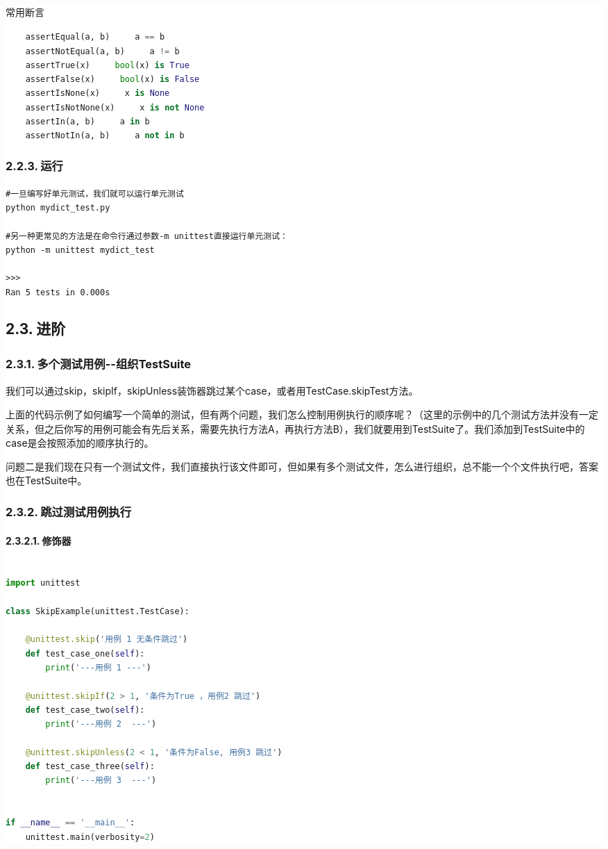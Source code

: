 常用断言
```python
    assertEqual(a, b)     a == b      
    assertNotEqual(a, b)     a != b      
    assertTrue(x)     bool(x) is True      
    assertFalse(x)     bool(x) is False      
    assertIsNone(x)     x is None     
    assertIsNotNone(x)     x is not None   
    assertIn(a, b)     a in b    
    assertNotIn(a, b)     a not in b
```


### 2.2.3. 运行
```shell
#一旦编写好单元测试，我们就可以运行单元测试
python mydict_test.py

#另一种更常见的方法是在命令行通过参数-m unittest直接运行单元测试：
python -m unittest mydict_test

>>>
Ran 5 tests in 0.000s
```

## 2.3. 进阶

### 2.3.1. 多个测试用例--组织TestSuite

我们可以通过skip，skipIf，skipUnless装饰器跳过某个case，或者用TestCase.skipTest方法。


上面的代码示例了如何编写一个简单的测试，但有两个问题，我们怎么控制用例执行的顺序呢？（这里的示例中的几个测试方法并没有一定关系，但之后你写的用例可能会有先后关系，需要先执行方法A，再执行方法B），我们就要用到TestSuite了。我们添加到TestSuite中的case是会按照添加的顺序执行的。

问题二是我们现在只有一个测试文件，我们直接执行该文件即可，但如果有多个测试文件，怎么进行组织，总不能一个个文件执行吧，答案也在TestSuite中。

### 2.3.2. 跳过测试用例执行

#### 2.3.2.1. 修饰器
```python

import unittest
 
class SkipExample(unittest.TestCase):
 
    @unittest.skip('用例 1 无条件跳过')
    def test_case_one(self):
        print('---用例 1 ---')
 
    @unittest.skipIf(2 > 1, '条件为True ，用例2 跳过')
    def test_case_two(self):
        print('---用例 2  ---')
 
    @unittest.skipUnless(2 < 1, '条件为False, 用例3 跳过')
    def test_case_three(self):
        print('---用例 3  ---')
 
 
if __name__ == '__main__':
    unittest.main(verbosity=2)


```
